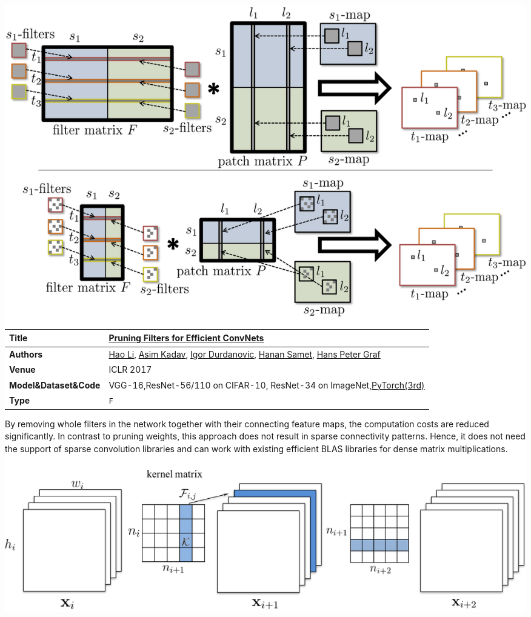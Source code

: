 ![groupSparse](fig/groupSparse.png)

| Title                  | [Pruning Filters for Efficient ConvNets](https://arxiv.org/abs/1608.08710) |
| :--------------------- | :----------------------------------------------------------- |
| **Authors**            | [Hao Li](https://arxiv.org/search/cs?searchtype=author&query=Li%2C+H), [Asim Kadav](https://arxiv.org/search/cs?searchtype=author&query=Kadav%2C+A), [Igor Durdanovic](https://arxiv.org/search/cs?searchtype=author&query=Durdanovic%2C+I), [Hanan Samet](https://arxiv.org/search/cs?searchtype=author&query=Samet%2C+H), [Hans Peter Graf](https://arxiv.org/search/cs?searchtype=author&query=Graf%2C+H+P) |
| **Venue**              | ICLR 2017                                                    |
| **Model&Dataset&Code** | VGG-16,ResNet-56/110 on CIFAR-10, ResNet-34 on ImageNet,[PyTorch(3rd)](https://github.com/Eric-mingjie/rethinking-network-pruning/tree/master/imagenet/l1-norm-pruning) |
| **Type**               | `F`                                                          |

By removing whole filters in the network together with their connecting feature maps, the computation costs are reduced significantly. In contrast to pruning weights, this approach does not result in sparse connectivity patterns. Hence, it does not need the support of sparse convolution libraries and can work with existing efficient BLAS libraries for dense matrix multiplications. 

![pruning1](./fig/pruning1.png)
